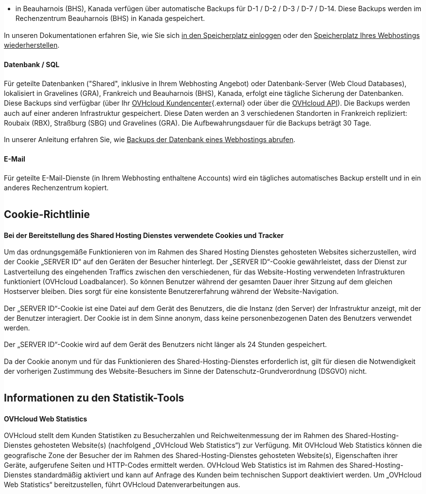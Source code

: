 - in Beauharnois (BHS), Kanada verfügen über automatische Backups für D-1 / D-2 / D-3 / D-7 / D-14. Diese Backups werden im Rechenzentrum Beauharnois (BHS) in Kanada gespeichert.

In unseren Dokumentationen erfahren Sie, wie Sie sich [in den Speicherplatz einloggen](/pages/web_cloud/web_hosting/ftp_connection) oder den [Speicherplatz Ihres Webhostings wiederherstellen](/pages/web_cloud/web_hosting/ftp_save_and_backup).

#### Datenbank / SQL

Für geteilte Datenbanken ("Shared", inklusive in Ihrem Webhosting Angebot) oder Datenbank-Server (Web Cloud Databases), lokalisiert in Gravelines (GRA), Frankreich und Beauharnois (BHS), Kanada, erfolgt eine tägliche Sicherung der Datenbanken. Diese Backups sind verfügbar (über Ihr [OVHcloud Kundencenter](https://www.ovh.com/auth/?action=gotomanager&from=https://www.ovh.de/&ovhSubsidiary=de){.external} oder über die [OVHcloud API](https://api.ovh.com/)). Die Backups werden auch auf einer anderen Infrastruktur gespeichert. Diese Daten werden an 3 verschiedenen Standorten in Frankreich repliziert: Roubaix (RBX), Straßburg (SBG) und Gravelines (GRA). Die Aufbewahrungsdauer für die Backups beträgt 30 Tage.

In unserer Anleitung erfahren Sie, wie [Backups der Datenbank eines Webhostings abrufen](/pages/web_cloud/web_hosting/sql_database_export).

#### E-Mail

Für geteilte E-Mail-Dienste (in Ihrem Webhosting enthaltene Accounts) wird ein tägliches automatisches Backup erstellt und in ein anderes Rechenzentrum kopiert.

## Cookie-Richtlinie

**Bei der Bereitstellung des Shared Hosting Dienstes verwendete Cookies und Tracker**

Um das ordnungsgemäße Funktionieren von im Rahmen des Shared Hosting Dienstes gehosteten Websites sicherzustellen, wird der Cookie „SERVER ID“ auf den Geräten der Besucher hinterlegt. Der „SERVER ID“-Cookie gewährleistet, dass der Dienst zur Lastverteilung des eingehenden Traffics zwischen den verschiedenen, für das Website-Hosting verwendeten Infrastrukturen funktioniert (OVHcloud Loadbalancer). So können Benutzer während der gesamten Dauer ihrer Sitzung auf dem gleichen Hostserver bleiben. Dies sorgt für eine konsistente Benutzererfahrung während der Website-Navigation.

Der „SERVER ID“-Cookie ist eine Datei auf dem Gerät des Benutzers, die die Instanz (den Server) der Infrastruktur anzeigt, mit der der Benutzer interagiert. Der Cookie ist in dem Sinne anonym, dass keine personenbezogenen Daten des Benutzers verwendet werden.

Der „SERVER ID“-Cookie wird auf dem Gerät des Benutzers nicht länger als 24 Stunden gespeichert.

Da der Cookie anonym und für das Funktionieren des Shared-Hosting-Dienstes erforderlich ist, gilt für diesen die Notwendigkeit der vorherigen Zustimmung des Website-Besuchers im Sinne der Datenschutz-Grundverordnung (DSGVO) nicht. 

## Informationen zu den Statistik-Tools

**OVHcloud Web Statistics**

OVHcloud stellt dem Kunden Statistiken zu Besucherzahlen und Reichweitenmessung der im Rahmen des Shared-Hosting-Dienstes gehosteten Website(s) (nachfolgend „OVHcloud Web Statistics“) zur Verfügung. Mit OVHcloud Web Statistics können die geografische Zone der Besucher der im Rahmen des Shared-Hosting-Dienstes gehosteten Website(s), Eigenschaften ihrer Geräte, aufgerufene Seiten und HTTP-Codes ermittelt werden. OVHcloud Web Statistics ist im Rahmen des Shared-Hosting-Dienstes standardmäßig aktiviert und kann auf Anfrage des Kunden beim technischen Support deaktiviert werden. Um „OVHcloud Web Statistics“ bereitzustellen, führt OVHcloud Datenverarbeitungen aus.
